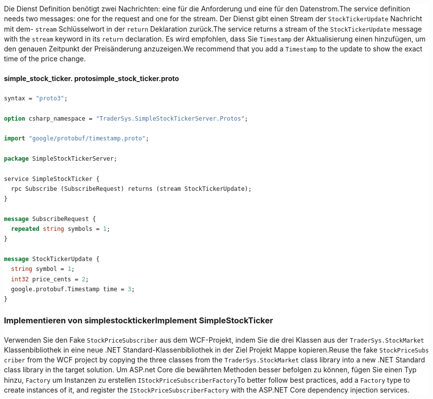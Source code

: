 <span data-ttu-id="56ca4-122">Die Dienst Definition benötigt zwei Nachrichten: eine für die Anforderung und eine für den Datenstrom.</span><span class="sxs-lookup"><span data-stu-id="56ca4-122">The service definition needs two messages: one for the request and one for the stream.</span></span> <span data-ttu-id="56ca4-123">Der Dienst gibt einen Stream der `StockTickerUpdate` Nachricht mit dem- `stream` Schlüsselwort in der `return` Deklaration zurück.</span><span class="sxs-lookup"><span data-stu-id="56ca4-123">The service returns a stream of the `StockTickerUpdate` message with the `stream` keyword in its `return` declaration.</span></span> <span data-ttu-id="56ca4-124">Es wird empfohlen, dass Sie `Timestamp` der Aktualisierung einen hinzufügen, um den genauen Zeitpunkt der Preisänderung anzuzeigen.</span><span class="sxs-lookup"><span data-stu-id="56ca4-124">We recommend that you add a `Timestamp` to the update to show the exact time of the price change.</span></span>

#### <a name="simple_stock_tickerproto"></a><span data-ttu-id="56ca4-125">simple_stock_ticker. proto</span><span class="sxs-lookup"><span data-stu-id="56ca4-125">simple_stock_ticker.proto</span></span>

```protobuf
syntax = "proto3";

option csharp_namespace = "TraderSys.SimpleStockTickerServer.Protos";

import "google/protobuf/timestamp.proto";

package SimpleStockTickerServer;

service SimpleStockTicker {
  rpc Subscribe (SubscribeRequest) returns (stream StockTickerUpdate);
}

message SubscribeRequest {
  repeated string symbols = 1;
}

message StockTickerUpdate {
  string symbol = 1;
  int32 price_cents = 2;
  google.protobuf.Timestamp time = 3;
}
```

### <a name="implement-simplestockticker"></a><span data-ttu-id="56ca4-126">Implementieren von simplestockticker</span><span class="sxs-lookup"><span data-stu-id="56ca4-126">Implement SimpleStockTicker</span></span>

<span data-ttu-id="56ca4-127">Verwenden Sie den Fake `StockPriceSubscriber` aus dem WCF-Projekt, indem Sie die drei Klassen aus der `TraderSys.StockMarket` Klassenbibliothek in eine neue .NET Standard-Klassenbibliothek in der Ziel Projekt Mappe kopieren.</span><span class="sxs-lookup"><span data-stu-id="56ca4-127">Reuse the fake `StockPriceSubscriber` from the WCF project by copying the three classes from the `TraderSys.StockMarket` class library into a new .NET Standard class library in the target solution.</span></span> <span data-ttu-id="56ca4-128">Um ASP.net Core die bewährten Methoden besser befolgen zu können, fügen Sie einen Typ hinzu, `Factory` um Instanzen zu erstellen `IStockPriceSubscriberFactory`</span><span class="sxs-lookup"><span data-stu-id="56ca4-128">To better follow best practices, add a `Factory` type to create instances of it, and register the `IStockPriceSubscriberFactory` with the ASP.NET Core dependency injection services.</span></span>
